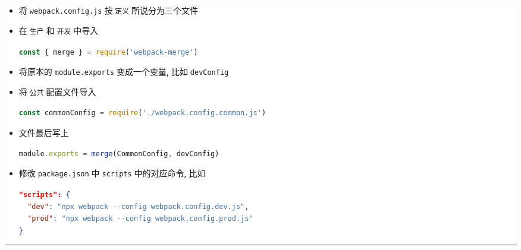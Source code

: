 - 将 `webpack.config.js` 按 `定义` 所说分为三个文件

- 在 `生产` 和 `开发` 中导入

    ```js
    const { merge } = require('webpack-merge')
    ```

- 将原本的 `module.exports` 变成一个变量, 比如 `devConfig`

- 将 `公共` 配置文件导入

    ```js
    const commonConfig = require('./webpack.config.common.js')
    ```

- 文件最后写上

    ```js
    module.exports = merge(CommonConfig, devConfig)
    ```

- 修改 `package.json` 中 `scripts` 中的对应命令, 比如

    ```json
    "scripts": {
      "dev": "npx webpack --config webpack.config.dev.js",
      "prod": "npx webpack --config webpack.config.prod.js"
    }
    ```

---



